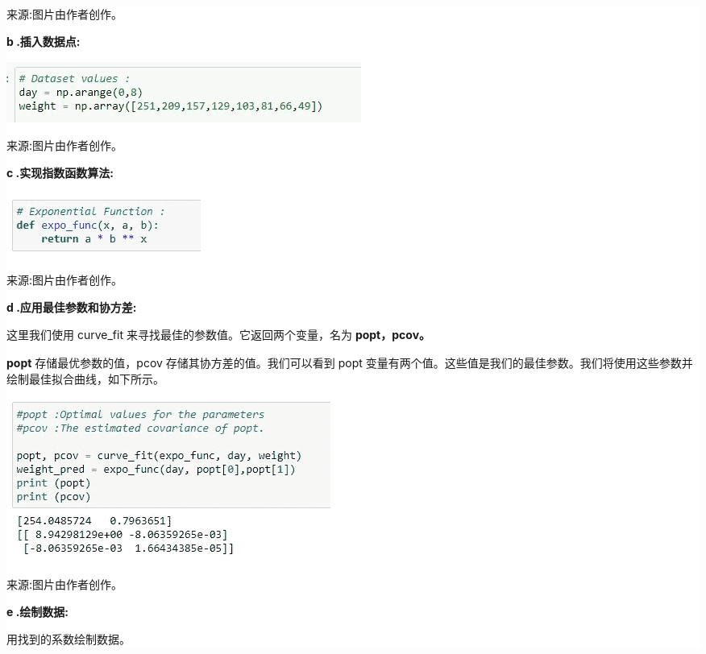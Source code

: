 来源:图片由作者创作。

**b .插入数据点:**

![](img/121e1f765117ae314bf51cd940096abf.png)

来源:图片由作者创作。

**c .实现指数函数算法:**

![](img/60d103c7e777e9799605445983be7361.png)

来源:图片由作者创作。

**d .应用最佳参数和协方差:**

这里我们使用 curve_fit 来寻找最佳的参数值。它返回两个变量，名为 **popt，pcov。**

**popt** 存储最优参数的值，pcov 存储其协方差的值。我们可以看到 popt 变量有两个值。这些值是我们的最佳参数。我们将使用这些参数并绘制最佳拟合曲线，如下所示。

![](img/a128f97f1b5a483b1843b6abe7e31d04.png)

来源:图片由作者创作。

**e .绘制数据:**

用找到的系数绘制数据。
